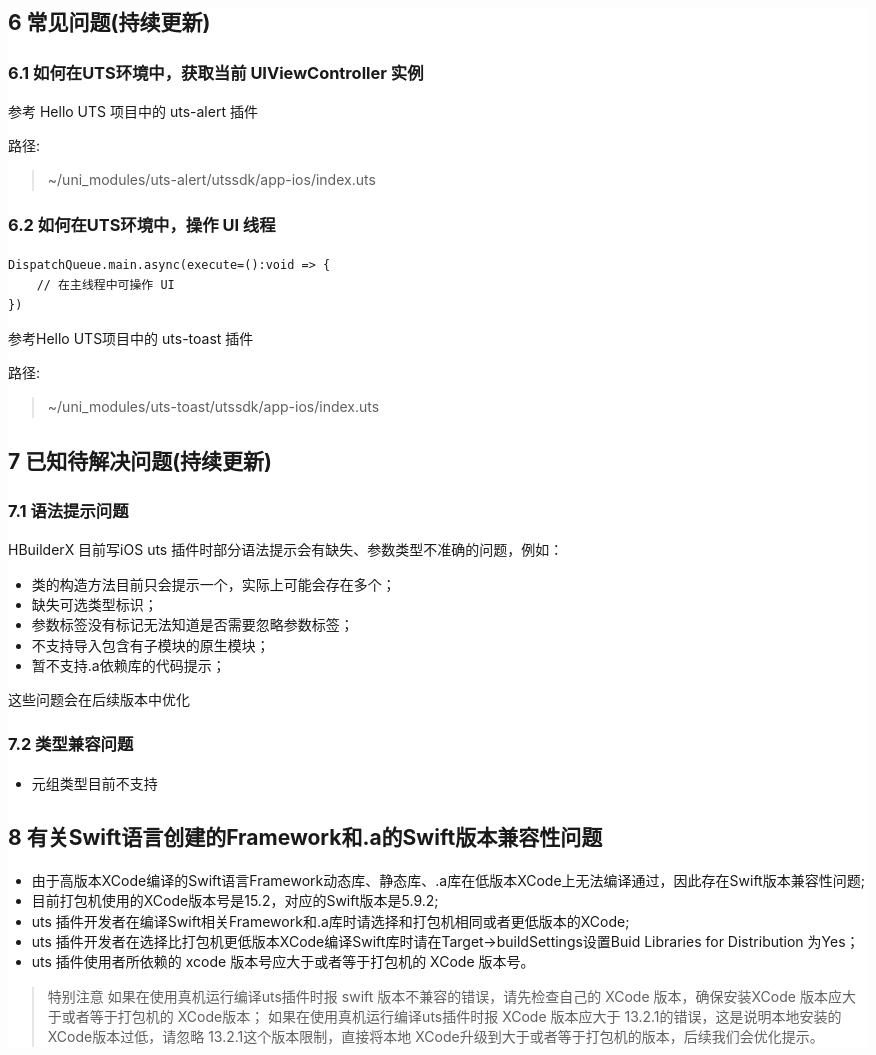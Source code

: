 
## 6  常见问题(持续更新)

### 6.1 如何在UTS环境中，获取当前 UIViewController 实例

参考 Hello UTS 项目中的 uts-alert 插件

路径:
> ~/uni_modules/uts-alert/utssdk/app-ios/index.uts


### 6.2 如何在UTS环境中，操作 UI 线程

```
DispatchQueue.main.async(execute=():void => {
	// 在主线程中可操作 UI
})
```

参考Hello UTS项目中的 uts-toast 插件

路径:
> ~/uni_modules/uts-toast/utssdk/app-ios/index.uts



## 7  已知待解决问题(持续更新)

### 7.1 语法提示问题

HBuilderX 目前写iOS uts 插件时部分语法提示会有缺失、参数类型不准确的问题，例如：

- 类的构造方法目前只会提示一个，实际上可能会存在多个；
- 缺失可选类型标识；
- 参数标签没有标记无法知道是否需要忽略参数标签；
- 不支持导入包含有子模块的原生模块；
- 暂不支持.a依赖库的代码提示；

这些问题会在后续版本中优化

### 7.2 类型兼容问题

- 元组类型目前不支持

## 8 有关Swift语言创建的Framework和.a的Swift版本兼容性问题

- 由于高版本XCode编译的Swift语言Framework动态库、静态库、.a库在低版本XCode上无法编译通过，因此存在Swift版本兼容性问题;
- 目前打包机使用的XCode版本号是15.2，对应的Swift版本是5.9.2;
- uts 插件开发者在编译Swift相关Framework和.a库时请选择和打包机相同或者更低版本的XCode;
- uts 插件开发者在选择比打包机更低版本XCode编译Swift库时请在Target->buildSettings设置Buid Libraries for Distribution 为Yes；
- uts 插件使用者所依赖的 xcode 版本号应大于或者等于打包机的 XCode 版本号。

> 特别注意
> 如果在使用真机运行编译uts插件时报 swift 版本不兼容的错误，请先检查自己的 XCode 版本，确保安装XCode 版本应大于或者等于打包机的 XCode版本；
> 如果在使用真机运行编译uts插件时报 XCode 版本应大于 13.2.1的错误，这是说明本地安装的 XCode版本过低，请忽略 13.2.1这个版本限制，直接将本地 XCode升级到大于或者等于打包机的版本，后续我们会优化提示。
